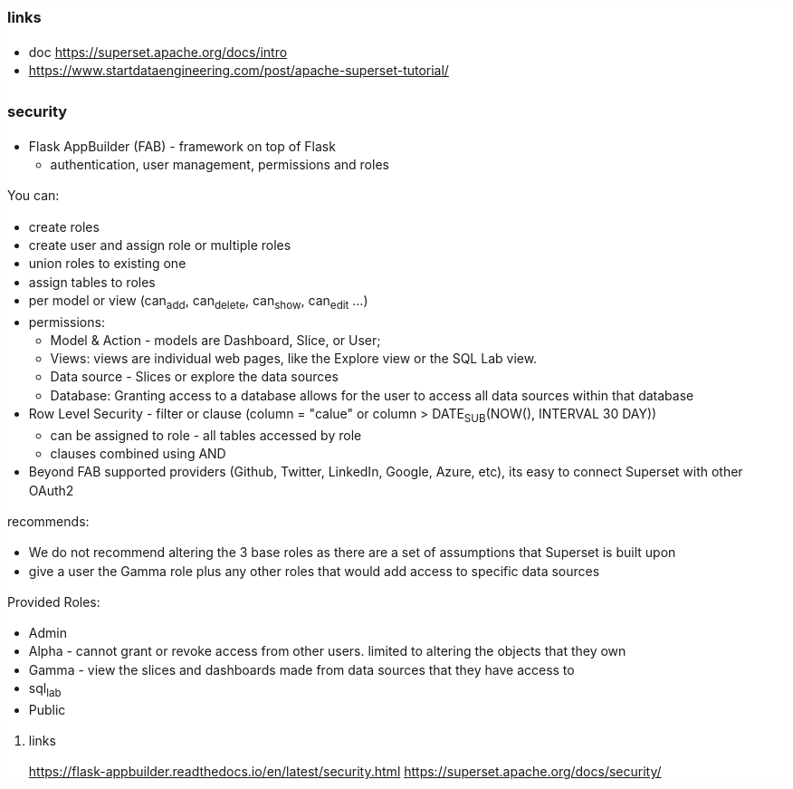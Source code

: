 ### links

-   doc <https://superset.apache.org/docs/intro>
-   <https://www.startdataengineering.com/post/apache-superset-tutorial/>


<a id="org6ab54d2"></a>

### security

-   Flask AppBuilder (FAB) - framework on top of Flask
    -   authentication, user management, permissions and roles

You can:

-   create roles
-   create user and assign role or multiple roles
-   union roles to existing one
-   assign tables to roles
-   per model or view (can<sub>add</sub>, can<sub>delete</sub>, can<sub>show</sub>, can<sub>edit</sub> &#x2026;)
-   permissions:
    -   Model & Action - models are Dashboard, Slice, or User;
    -   Views: views are individual web pages, like the Explore view or the SQL Lab view.
    -   Data source - Slices or explore the data sources
    -   Database: Granting access to a database allows for the user to access all data sources within that database
-   Row Level Security - filter or clause (column = "calue" or column > DATE<sub>SUB</sub>(NOW(), INTERVAL 30 DAY))
    -   can be assigned to role - all tables accessed by role
    -   clauses combined using AND
-   Beyond FAB supported providers (Github, Twitter, LinkedIn, Google, Azure, etc), its easy to connect Superset
    with other OAuth2

recommends:

-   We do not recommend altering the 3 base roles as there are a set of assumptions that Superset is built upon
-   give a user the Gamma role plus any other roles that would add access to specific data sources

Provided Roles:

-   Admin
-   Alpha - cannot grant or revoke access from other users.  limited to altering the objects that they own
-   Gamma - view the slices and dashboards made from data sources that they have access to
-   sql<sub>lab</sub>
-   Public

1.  links

    <https://flask-appbuilder.readthedocs.io/en/latest/security.html>
    <https://superset.apache.org/docs/security/>

